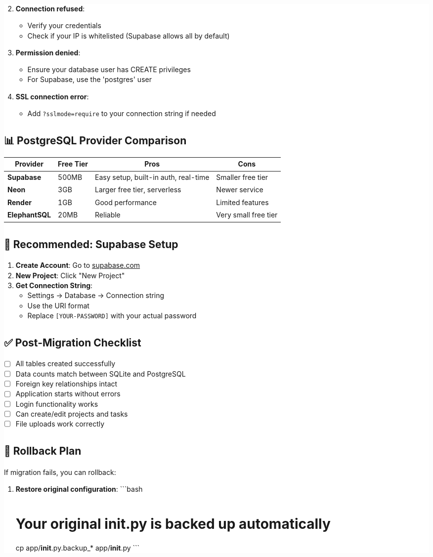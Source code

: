 2. **Connection refused**:
   - Verify your credentials
   - Check if your IP is whitelisted (Supabase allows all by default)

3. **Permission denied**:
   - Ensure your database user has CREATE privileges
   - For Supabase, use the 'postgres' user

4. **SSL connection error**:
   - Add `?sslmode=require` to your connection string if needed

## 📊 PostgreSQL Provider Comparison

| Provider | Free Tier | Pros | Cons |
|----------|-----------|------|------|
| **Supabase** | 500MB | Easy setup, built-in auth, real-time | Smaller free tier |
| **Neon** | 3GB | Larger free tier, serverless | Newer service |
| **Render** | 1GB | Good performance | Limited features |
| **ElephantSQL** | 20MB | Reliable | Very small free tier |

## 🎯 Recommended: Supabase Setup

1. **Create Account**: Go to [supabase.com](https://supabase.com)
2. **New Project**: Click "New Project"
3. **Get Connection String**: 
   - Settings → Database → Connection string
   - Use the URI format
   - Replace `[YOUR-PASSWORD]` with your actual password

## ✅ Post-Migration Checklist

- [ ] All tables created successfully
- [ ] Data counts match between SQLite and PostgreSQL
- [ ] Foreign key relationships intact
- [ ] Application starts without errors
- [ ] Login functionality works
- [ ] Can create/edit projects and tasks
- [ ] File uploads work correctly

## 🔄 Rollback Plan

If migration fails, you can rollback:

1. **Restore original configuration**:
   \`\`\`bash
   # Your original __init__.py is backed up automatically
   cp app/__init__.py.backup_* app/__init__.py
   \`\`\`
